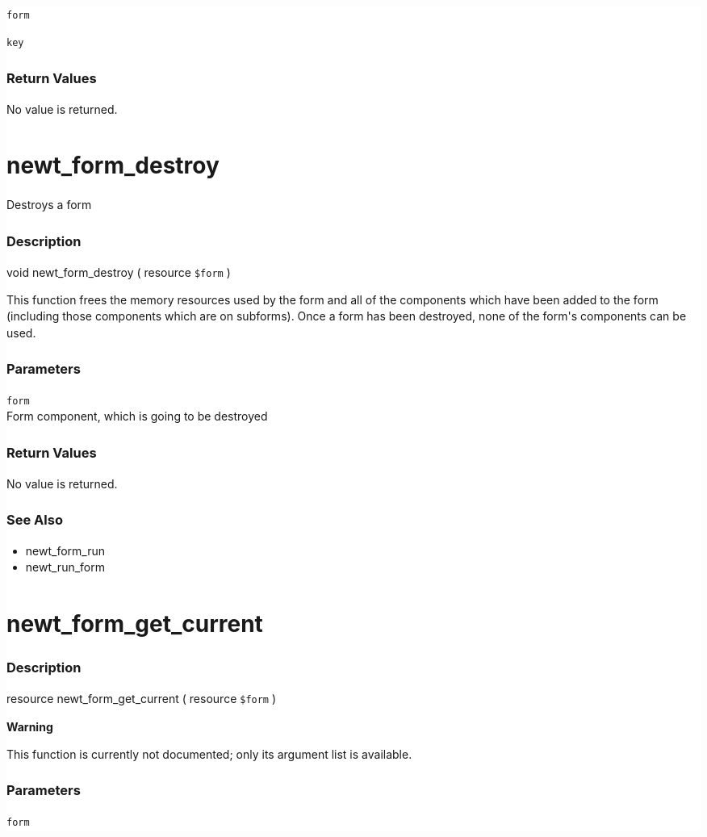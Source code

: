 `form`  

`key`  

### Return Values

No value is returned.

newt\_form\_destroy
===================

Destroys a form

### Description

<span class="type">void</span> <span
class="methodname">newt\_form\_destroy</span> ( <span
class="methodparam"><span class="type">resource</span> `$form`</span> )

This function frees the memory resources used by the form and all of the
components which have been added to the form (including those components
which are on subforms). Once a form has been destroyed, none of the
form's components can be used.

### Parameters

`form`  
Form component, which is going to be destroyed

### Return Values

No value is returned.

### See Also

-   <span class="function">newt\_form\_run</span>
-   <span class="function">newt\_run\_form</span>

newt\_form\_get\_current
========================

### Description

<span class="type">resource</span> <span
class="methodname">newt\_form\_get\_current</span> ( <span
class="methodparam"><span class="type">resource</span> `$form`</span> )

**Warning**

This function is currently not documented; only its argument list is
available.

### Parameters

`form`  
